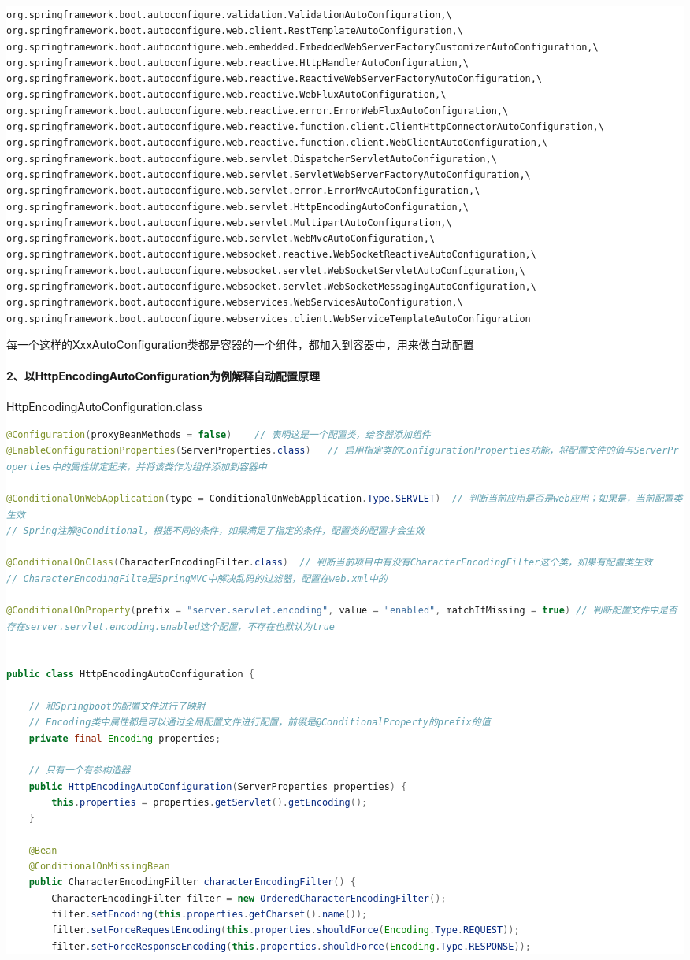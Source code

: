 ```properties
org.springframework.boot.autoconfigure.validation.ValidationAutoConfiguration,\
org.springframework.boot.autoconfigure.web.client.RestTemplateAutoConfiguration,\
org.springframework.boot.autoconfigure.web.embedded.EmbeddedWebServerFactoryCustomizerAutoConfiguration,\
org.springframework.boot.autoconfigure.web.reactive.HttpHandlerAutoConfiguration,\
org.springframework.boot.autoconfigure.web.reactive.ReactiveWebServerFactoryAutoConfiguration,\
org.springframework.boot.autoconfigure.web.reactive.WebFluxAutoConfiguration,\
org.springframework.boot.autoconfigure.web.reactive.error.ErrorWebFluxAutoConfiguration,\
org.springframework.boot.autoconfigure.web.reactive.function.client.ClientHttpConnectorAutoConfiguration,\
org.springframework.boot.autoconfigure.web.reactive.function.client.WebClientAutoConfiguration,\
org.springframework.boot.autoconfigure.web.servlet.DispatcherServletAutoConfiguration,\
org.springframework.boot.autoconfigure.web.servlet.ServletWebServerFactoryAutoConfiguration,\
org.springframework.boot.autoconfigure.web.servlet.error.ErrorMvcAutoConfiguration,\
org.springframework.boot.autoconfigure.web.servlet.HttpEncodingAutoConfiguration,\
org.springframework.boot.autoconfigure.web.servlet.MultipartAutoConfiguration,\
org.springframework.boot.autoconfigure.web.servlet.WebMvcAutoConfiguration,\
org.springframework.boot.autoconfigure.websocket.reactive.WebSocketReactiveAutoConfiguration,\
org.springframework.boot.autoconfigure.websocket.servlet.WebSocketServletAutoConfiguration,\
org.springframework.boot.autoconfigure.websocket.servlet.WebSocketMessagingAutoConfiguration,\
org.springframework.boot.autoconfigure.webservices.WebServicesAutoConfiguration,\
org.springframework.boot.autoconfigure.webservices.client.WebServiceTemplateAutoConfiguration
```

每一个这样的XxxAutoConfiguration类都是容器的一个组件，都加入到容器中，用来做自动配置

#### 2、以HttpEncodingAutoConfiguration为例解释自动配置原理

HttpEncodingAutoConfiguration.class

```java
@Configuration(proxyBeanMethods = false)	// 表明这是一个配置类，给容器添加组件
@EnableConfigurationProperties(ServerProperties.class)   // 启用指定类的ConfigurationProperties功能，将配置文件的值与ServerProperties中的属性绑定起来，并将该类作为组件添加到容器中

@ConditionalOnWebApplication(type = ConditionalOnWebApplication.Type.SERVLET)  // 判断当前应用是否是web应用；如果是，当前配置类生效
// Spring注解@Conditional，根据不同的条件，如果满足了指定的条件，配置类的配置才会生效

@ConditionalOnClass(CharacterEncodingFilter.class)  // 判断当前项目中有没有CharacterEncodingFilter这个类，如果有配置类生效
// CharacterEncodingFilte是SpringMVC中解决乱码的过滤器，配置在web.xml中的

@ConditionalOnProperty(prefix = "server.servlet.encoding", value = "enabled", matchIfMissing = true) // 判断配置文件中是否存在server.servlet.encoding.enabled这个配置，不存在也默认为true


public class HttpEncodingAutoConfiguration {

    // 和Springboot的配置文件进行了映射
    // Encoding类中属性都是可以通过全局配置文件进行配置，前缀是@ConditionalProperty的prefix的值
	private final Encoding properties;

    // 只有一个有参构造器
	public HttpEncodingAutoConfiguration(ServerProperties properties) {
		this.properties = properties.getServlet().getEncoding();
	}

	@Bean
	@ConditionalOnMissingBean
	public CharacterEncodingFilter characterEncodingFilter() {
		CharacterEncodingFilter filter = new OrderedCharacterEncodingFilter();
		filter.setEncoding(this.properties.getCharset().name());
		filter.setForceRequestEncoding(this.properties.shouldForce(Encoding.Type.REQUEST));
		filter.setForceResponseEncoding(this.properties.shouldForce(Encoding.Type.RESPONSE));
```